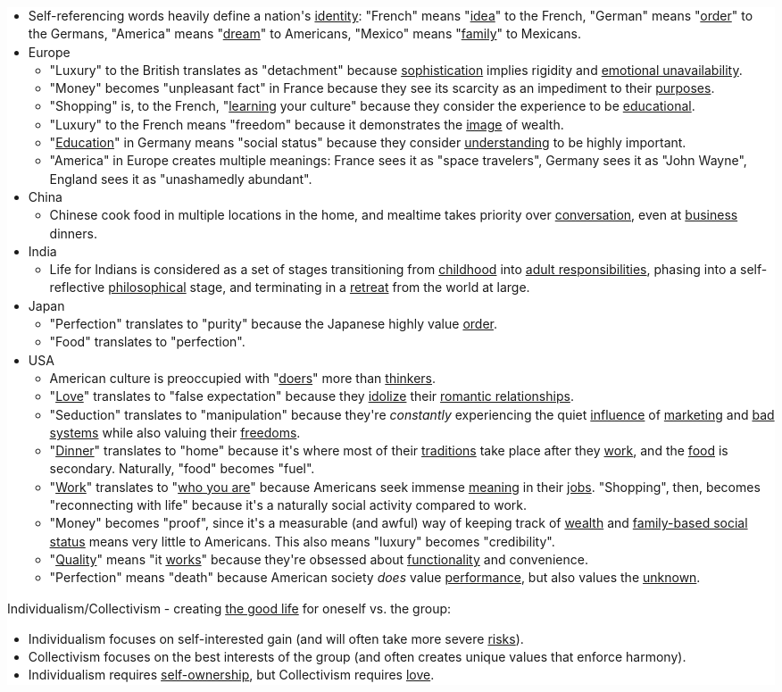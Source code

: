 - Self-referencing words heavily define a nation's [identity](identity.md): "French" means "[idea](values.md)" to the French, "German" means "[order](understanding-certainty.md)" to the Germans, "America" means "[dream](imagination.md)" to Americans, "Mexico" means "[family](people-family.md)" to Mexicans.
- Europe
  - "Luxury" to the British translates as "detachment" because [sophistication](classes.md) implies rigidity and [emotional unavailability](mind-feelings.md).
  - "Money" becomes "unpleasant fact" in France because they see its scarcity as an impediment to their [purposes](purpose.md).
  - "Shopping" is, to the French, "[learning](understanding.md) your culture" because they consider the experience to be [educational](education.md).
  - "Luxury" to the French means "freedom" because it demonstrates the [image](image.md) of wealth.
  - "[Education](education.md)" in Germany means "social status" because they consider [understanding](understanding.md) to be highly important.
  - "America" in Europe creates multiple meanings: France sees it as "space travelers", Germany sees it as "John Wayne", England sees it as "unashamedly abundant".
- China
  - Chinese cook food in multiple locations in the home, and mealtime takes priority over [conversation](people-conversation.md), even at [business](business.md) dinners.
- India
  - Life for Indians is considered as a set of stages transitioning from [childhood](people-family.md) into [adult responsibilities](meaning.md), phasing into a self-reflective [philosophical](philosophy.md) stage, and terminating in a [retreat](legacy.md) from the world at large.
- Japan
  - "Perfection" translates to "purity" because the Japanese highly value [order](understanding-certainty.md).
  - "Food" translates to "perfection".
- USA
  - American culture is preoccupied with "[doers](results.md)" more than [thinkers](philosophy.md).
  - "[Love](people-love.md)" translates to "false expectation" because they [idolize](addiction.md) their [romantic relationships](gender.md).
  - "Seduction" translates to "manipulation" because they're *constantly* experiencing the quiet [influence](power-influence.md) of [marketing](marketing.md) and [bad systems](mgmt-badsystems.md) while also valuing their [freedoms](people-boundaries.md).
  - "[Dinner](cooking.md)" translates to "home" because it's where most of their [traditions](habits.md) take place after they [work](results.md), and the [food](cooking.md) is secondary. Naturally, "food" becomes "fuel".
  - "[Work](results.md)" translates to "[who you are](identity.md)" because Americans seek immense [meaning](meaning.md) in their [jobs](jobs-1_why.md). "Shopping", then, becomes "reconnecting with life" because it's a naturally social activity compared to work.
  - "Money" becomes "proof", since it's a measurable (and awful) way of keeping track of [wealth](economics.md) and [family-based social status](classes.md) means very little to Americans. This also means "luxury" becomes "credibility".
  - "[Quality](values-quality.md)" means "it [works](results.md)" because they're obsessed about [functionality](purpose.md) and convenience.
  - "Perfection" means "death" because American society *does* value [performance](results.md), but also values the [unknown](unknown.md).

Individualism/Collectivism - creating [the good life](goodlife.md) for oneself vs. the group:

- Individualism focuses on self-interested gain (and will often take more severe [risks](socialrisk.md)).
- Collectivism focuses on the best interests of the group (and often creates unique values that enforce harmony).
- Individualism requires [self-ownership](success-1_why.md), but Collectivism requires [love](people-love.md).
